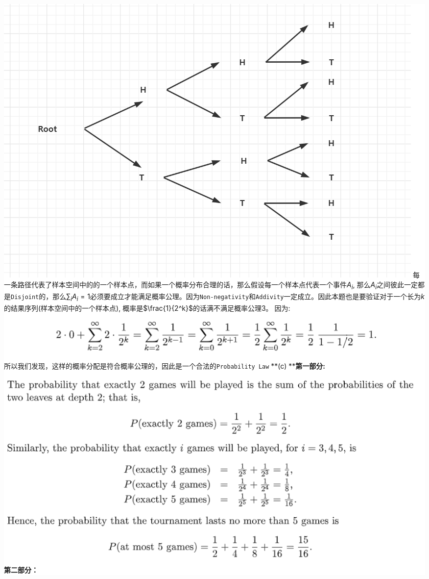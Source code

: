![image.png](./高阶知识点和练习.assets/20230302_2041333104.png)
每一条路径代表了样本空间中的的一个样本点，而如果一个概率分布合理的话，那么假设每一个样本点代表一个事件$A_i$, 那么$A_i$之间彼此一定都是`Disjoint`的，那么$\sum_{i}A_i=1$必须要成立才能满足概率公理。因为`Non-negativity`和`Addivity`一定成立。因此本题也是要验证对于一个长为$k$的结果序列(样本空间中的一个样本点), 概率是$\frac{1}{2^k}$的话满不满足概率公理$3$。
因为:![image.png](./高阶知识点和练习.assets/20230302_2041337983.png)
所以我们发现，这样的概率分配是符合概率公理的，因此是一个合法的`Probability Law`
**(c) ****第一部分:**
![image.png](./高阶知识点和练习.assets/20230302_2041337770.png)
**第二部分：**
